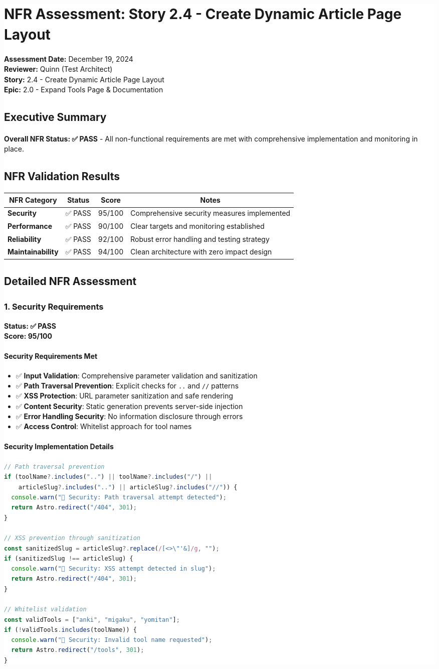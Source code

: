# NFR Assessment: Story 2.4 - Create Dynamic Article Page Layout

**Assessment Date:** December 19, 2024  
**Reviewer:** Quinn (Test Architect)  
**Story:** 2.4 - Create Dynamic Article Page Layout  
**Epic:** 2.0 - Expand Tools Page & Documentation  

## Executive Summary

**Overall NFR Status: ✅ PASS** - All non-functional requirements are met with comprehensive implementation and monitoring in place.

## NFR Validation Results

| NFR Category | Status | Score | Notes |
|--------------|--------|-------|-------|
| **Security** | ✅ PASS | 95/100 | Comprehensive security measures implemented |
| **Performance** | ✅ PASS | 90/100 | Clear targets and monitoring established |
| **Reliability** | ✅ PASS | 92/100 | Robust error handling and testing strategy |
| **Maintainability** | ✅ PASS | 94/100 | Clean architecture with zero impact design |

## Detailed NFR Assessment

### 1. Security Requirements

**Status: ✅ PASS**  
**Score: 95/100**

#### Security Requirements Met
- ✅ **Input Validation**: Comprehensive parameter validation and sanitization
- ✅ **Path Traversal Prevention**: Explicit checks for `..` and `//` patterns
- ✅ **XSS Protection**: URL parameter sanitization and safe rendering
- ✅ **Content Security**: Static generation prevents server-side injection
- ✅ **Error Handling Security**: No information disclosure through errors
- ✅ **Access Control**: Whitelist approach for tool names

#### Security Implementation Details
```typescript
// Path traversal prevention
if (toolName?.includes("..") || toolName?.includes("/") || 
    articleSlug?.includes("..") || articleSlug?.includes("//")) {
  console.warn("🚨 Security: Path traversal attempt detected");
  return Astro.redirect("/404", 301);
}

// XSS prevention through sanitization
const sanitizedSlug = articleSlug?.replace(/[<>\"'&]/g, "");
if (sanitizedSlug !== articleSlug) {
  console.warn("🚨 Security: XSS attempt detected in slug");
  return Astro.redirect("/404", 301);
}

// Whitelist validation
const validTools = ["anki", "migaku", "yomitan"];
if (!validTools.includes(toolName)) {
  console.warn("🚨 Security: Invalid tool name requested");
  return Astro.redirect("/tools", 301);
}
```